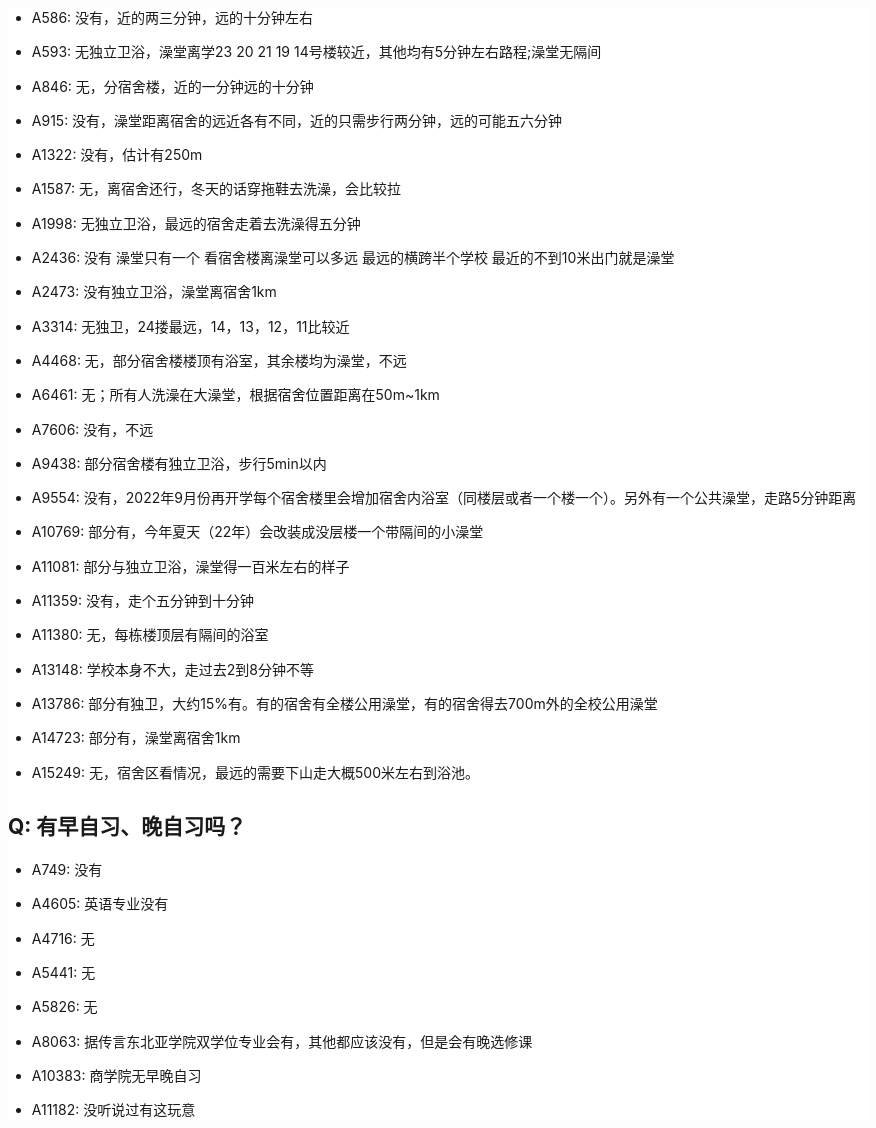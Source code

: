 - A586: 没有，近的两三分钟，远的十分钟左右

- A593: 无独立卫浴，澡堂离学23  20  21  19 14号楼较近，其他均有5分钟左右路程;澡堂无隔间

- A846: 无，分宿舍楼，近的一分钟远的十分钟

- A915: 没有，澡堂距离宿舍的远近各有不同，近的只需步行两分钟，远的可能五六分钟

- A1322: 没有，估计有250m

- A1587: 无，离宿舍还行，冬天的话穿拖鞋去洗澡，会比较拉

- A1998: 无独立卫浴，最远的宿舍走着去洗澡得五分钟

- A2436: 没有 澡堂只有一个 看宿舍楼离澡堂可以多远 最远的横跨半个学校 最近的不到10米出门就是澡堂

- A2473: 没有独立卫浴，澡堂离宿舍1km

- A3314: 无独卫，24搂最远，14，13，12，11比较近

- A4468: 无，部分宿舍楼楼顶有浴室，其余楼均为澡堂，不远

- A6461: 无；所有人洗澡在大澡堂，根据宿舍位置距离在50m\~1km

- A7606: 没有，不远

- A9438: 部分宿舍楼有独立卫浴，步行5min以内

- A9554: 没有，2022年9月份再开学每个宿舍楼里会增加宿舍内浴室（同楼层或者一个楼一个）。另外有一个公共澡堂，走路5分钟距离

- A10769: 部分有，今年夏天（22年）会改装成没层楼一个带隔间的小澡堂

- A11081: 部分与独立卫浴，澡堂得一百米左右的样子

- A11359: 没有，走个五分钟到十分钟

- A11380: 无，每栋楼顶层有隔间的浴室

- A13148: 学校本身不大，走过去2到8分钟不等

- A13786: 部分有独卫，大约15%有。有的宿舍有全楼公用澡堂，有的宿舍得去700m外的全校公用澡堂

- A14723: 部分有，澡堂离宿舍1km

- A15249: 无，宿舍区看情况，最远的需要下山走大概500米左右到浴池。

## Q: 有早自习、晚自习吗？

- A749: 没有

- A4605: 英语专业没有

- A4716: 无

- A5441: 无

- A5826: 无

- A8063: 据传言东北亚学院双学位专业会有，其他都应该没有，但是会有晚选修课

- A10383: 商学院无早晚自习

- A11182: 没听说过有这玩意
